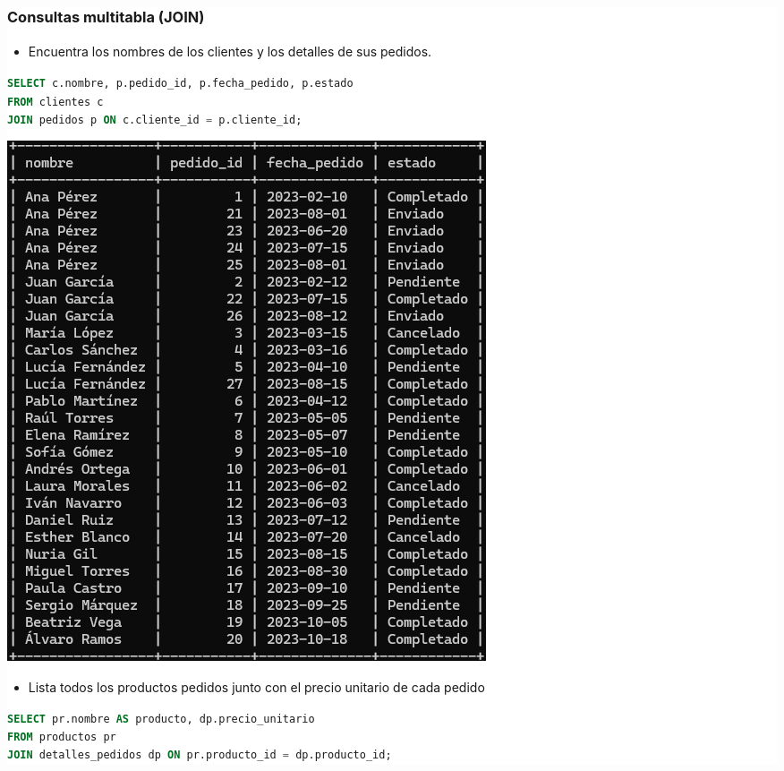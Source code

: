 
### Consultas multitabla (JOIN)

- Encuentra los nombres de los clientes y los detalles de sus pedidos.

````sql
SELECT c.nombre, p.pedido_id, p.fecha_pedido, p.estado
FROM clientes c
JOIN pedidos p ON c.cliente_id = p.cliente_id;
````
![alt text](image-10.png)

- Lista todos los productos pedidos junto con el precio unitario de cada pedido

````sql
SELECT pr.nombre AS producto, dp.precio_unitario
FROM productos pr
JOIN detalles_pedidos dp ON pr.producto_id = dp.producto_id;
````